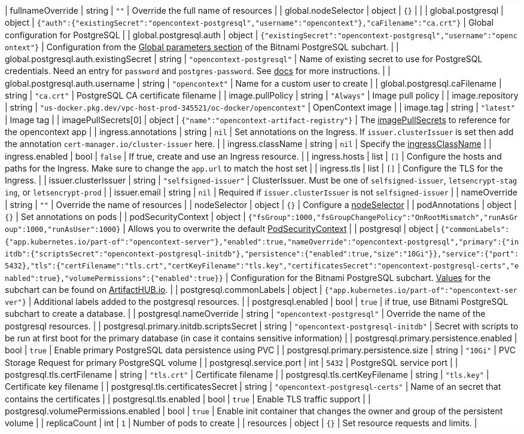 | fullnameOverride | string | `""` | Override the full name of resources |
| global.nodeSelector | object | `{}` |  |
| global.postgresql | object | `{"auth":{"existingSecret":"opencontext-postgresql","username":"opencontext"},"caFilename":"ca.crt"}` | Global configuration for PostgreSQL |
| global.postgresql.auth | object | `{"existingSecret":"opencontext-postgresql","username":"opencontext"}` | Configuration from the [Global parameters section](https://artifacthub.io/packages/helm/bitnami/postgresql#global-parameters) of the Bitnami PostgreSQL subchart. |
| global.postgresql.auth.existingSecret | string | `"opencontext-postgresql"` | Name of existing secret to use for PostgreSQL credentials. Need an entry for `password` and `postgres-password`. See [docs](https://docs.bitnami.com/kubernetes/infrastructure/apache-airflow/administration/use-existing-secrets/) for more instructions. |
| global.postgresql.auth.username | string | `"opencontext"` | Name for a custom user to create |
| global.postgresql.caFilename | string | `"ca.crt"` | PostgreSQL CA certificate filename |
| image.pullPolicy | string | `"Always"` | Image pull policy |
| image.repository | string | `"us-docker.pkg.dev/vpc-host-prod-345521/oc-docker/opencontext"` | OpenContext image |
| image.tag | string | `"latest"` | Image tag |
| imagePullSecrets[0] | object | `{"name":"opencontext-artifact-registry"}` | The [imagePullSecrets](https://kubernetes.io/docs/concepts/containers/images/#specifying-imagepullsecrets-on-a-pod) to reference for the opencontext app |
| ingress.annotations | string | `nil` | Set annotations on the Ingress. If `issuer.clusterIssuer` is set then add the annotation `cert-manager.io/cluster-issuer` here. |
| ingress.className | string | `nil` | Specify the [ingressClassName](https://kubernetes.io/blog/2020/04/02/improvements-to-the-ingress-api-in-kubernetes-1.18/#specifying-the-class-of-an-ingress) |
| ingress.enabled | bool | `false` | If true, create and use an Ingress resource. |
| ingress.hosts | list | `[]` | Configure the hosts and paths for the Ingress. Make sure to change the `app.url` to match the host set |
| ingress.tls | list | `[]` | Configure the TLS for the Ingress. |
| issuer.clusterIssuer | string | `"selfsigned-issuer"` | ClusterIssuer. Must be one of `selfsigned-issuer`, `letsencrypt-staging`, or `letsencrypt-prod` |
| issuer.email | string | `nil` | Required if `issuer.clusterIssuer` is not `selfsigned-issuer` |
| nameOverride | string | `""` | Override the name of resources |
| nodeSelector | object | `{}` | Configure a [nodeSelector](https://kubernetes.io/docs/concepts/scheduling-eviction/assign-pod-node/#nodeselector) |
| podAnnotations | object | `{}` | Set annotations on pods |
| podSecurityContext | object | `{"fsGroup":1000,"fsGroupChangePolicy":"OnRootMismatch","runAsGroup":1000,"runAsUser":1000}` | Allows you to overwrite the default [PodSecurityContext](https://kubernetes.io/docs/tasks/configure-pod-container/security-context/) |
| postgresql | object | `{"commonLabels":{"app.kubernetes.io/part-of":"opencontext-server"},"enabled":true,"nameOverride":"opencontext-postgresql","primary":{"initdb":{"scriptsSecret":"opencontext-postgresql-initdb"},"persistence":{"enabled":true,"size":"10Gi"}},"service":{"port":5432},"tls":{"certFilename":"tls.crt","certKeyFilename":"tls.key","certificatesSecret":"opencontext-postgresql-certs","enabled":true},"volumePermissions":{"enabled":true}}` | Configuration for the Bitnami PostgreSQL subchart. [Values](https://artifacthub.io/packages/helm/bitnami/postgresql) for the subchart can be found on [ArtifactHUB.io](https://artifacthub.io/packages/helm/bitnami/postgresql). |
| postgresql.commonLabels | object | `{"app.kubernetes.io/part-of":"opencontext-server"}` | Additional labels added to the postgresql resources. |
| postgresql.enabled | bool | `true` | if true, use Bitnami PostgreSQL subchart to create a database. |
| postgresql.nameOverride | string | `"opencontext-postgresql"` | Override the name of the postgresql resources. |
| postgresql.primary.initdb.scriptsSecret | string | `"opencontext-postgresql-initdb"` | Secret with scripts to be run at first boot for the primary database (in case it contains sensitive information) |
| postgresql.primary.persistence.enabled | bool | `true` | Enable primary PostgreSQL data persistence using PVC |
| postgresql.primary.persistence.size | string | `"10Gi"` | PVC Storage Request for primary PostgreSQL volume |
| postgresql.service.port | int | `5432` | PostgreSQL service port |
| postgresql.tls.certFilename | string | `"tls.crt"` | Certificate filename |
| postgresql.tls.certKeyFilename | string | `"tls.key"` | Certificate key filename |
| postgresql.tls.certificatesSecret | string | `"opencontext-postgresql-certs"` | Name of an secret that contains the certificates |
| postgresql.tls.enabled | bool | `true` | Enable TLS traffic support |
| postgresql.volumePermissions.enabled | bool | `true` | Enable init container that changes the owner and group of the persistent volume |
| replicaCount | int | `1` | Number of pods to create |
| resources | object | `{}` | Set resource requests and limits. |